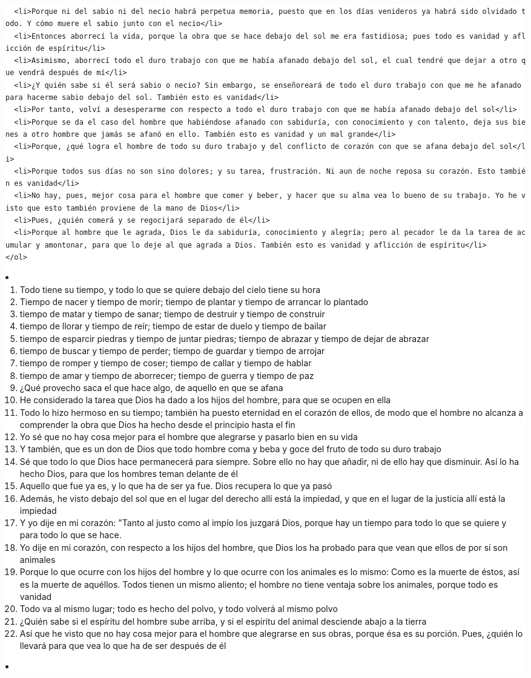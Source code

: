       <li>Porque ni del sabio ni del necio habrá perpetua memoria, puesto que en los días venideros ya habrá sido olvidado todo. ­Y cómo muere el sabio junto con el necio</li>
      <li>Entonces aborrecí la vida, porque la obra que se hace debajo del sol me era fastidiosa; pues todo es vanidad y aflicción de espíritu</li>
      <li>Asimismo, aborrecí todo el duro trabajo con que me había afanado debajo del sol, el cual tendré que dejar a otro que vendrá después de mí</li>
      <li>¿Y quién sabe si él será sabio o necio? Sin embargo, se enseñoreará de todo el duro trabajo con que me he afanado para hacerme sabio debajo del sol. También esto es vanidad</li>
      <li>Por tanto, volví a desesperarme con respecto a todo el duro trabajo con que me había afanado debajo del sol</li>
      <li>Porque se da el caso del hombre que habiéndose afanado con sabiduría, con conocimiento y con talento, deja sus bienes a otro hombre que jamás se afanó en ello. También esto es vanidad y un mal grande</li>
      <li>Porque, ¿qué logra el hombre de todo su duro trabajo y del conflicto de corazón con que se afana debajo del sol</li>
      <li>Porque todos sus días no son sino dolores; y su tarea, frustración. Ni aun de noche reposa su corazón. Esto también es vanidad</li>
      <li>No hay, pues, mejor cosa para el hombre que comer y beber, y hacer que su alma vea lo bueno de su trabajo. Yo he visto que esto también proviene de la mano de Dios</li>
      <li>Pues, ¿quién comerá y se regocijará separado de él</li>
      <li>Porque al hombre que le agrada, Dios le da sabiduría, conocimiento y alegría; pero al pecador le da la tarea de acumular y amontonar, para que lo deje al que agrada a Dios. También esto es vanidad y aflicción de espíritu</li>
    </ol>
  </li>
  <li>
    <ol>
      <li>Todo tiene su tiempo, y todo lo que se quiere debajo del cielo tiene su hora</li>
      <li>Tiempo de nacer y tiempo de morir; tiempo de plantar y tiempo de arrancar lo plantado</li>
      <li>tiempo de matar y tiempo de sanar; tiempo de destruir y tiempo de construir</li>
      <li>tiempo de llorar y tiempo de reír; tiempo de estar de duelo y tiempo de bailar</li>
      <li>tiempo de esparcir piedras y tiempo de juntar piedras; tiempo de abrazar y tiempo de dejar de abrazar</li>
      <li>tiempo de buscar y tiempo de perder; tiempo de guardar y tiempo de arrojar</li>
      <li>tiempo de romper y tiempo de coser; tiempo de callar y tiempo de hablar</li>
      <li>tiempo de amar y tiempo de aborrecer; tiempo de guerra y tiempo de paz</li>
      <li>¿Qué provecho saca el que hace algo, de aquello en que se afana</li>
      <li>He considerado la tarea que Dios ha dado a los hijos del hombre, para que se ocupen en ella</li>
      <li>Todo lo hizo hermoso en su tiempo; también ha puesto eternidad en el corazón de ellos, de modo que el hombre no alcanza a comprender la obra que Dios ha hecho desde el principio hasta el fin</li>
      <li>Yo sé que no hay cosa mejor para el hombre que alegrarse y pasarlo bien en su vida</li>
      <li>Y también, que es un don de Dios que todo hombre coma y beba y goce del fruto de todo su duro trabajo</li>
      <li>Sé que todo lo que Dios hace permanecerá para siempre. Sobre ello no hay que añadir, ni de ello hay que disminuir. Así lo ha hecho Dios, para que los hombres teman delante de él</li>
      <li>Aquello que fue ya es, y lo que ha de ser ya fue. Dios recupera lo que ya pasó</li>
      <li>Además, he visto debajo del sol que en el lugar del derecho allí está la impiedad, y que en el lugar de la justicia allí está la impiedad</li>
      <li>Y yo dije en mi corazón: "Tanto al justo como al impío los juzgará Dios, porque hay un tiempo para todo lo que se quiere y para todo lo que se hace.</li>
      <li>Yo dije en mi corazón, con respecto a los hijos del hombre, que Dios los ha probado para que vean que ellos de por sí son animales</li>
      <li>Porque lo que ocurre con los hijos del hombre y lo que ocurre con los animales es lo mismo: Como es la muerte de éstos, así es la muerte de aquéllos. Todos tienen un mismo aliento; el hombre no tiene ventaja sobre los animales, porque todo es vanidad</li>
      <li>Todo va al mismo lugar; todo es hecho del polvo, y todo volverá al mismo polvo</li>
      <li>¿Quién sabe si el espíritu del hombre sube arriba, y si el espíritu del animal desciende abajo a la tierra</li>
      <li>Así que he visto que no hay cosa mejor para el hombre que alegrarse en sus obras, porque ésa es su porción. Pues, ¿quién lo llevará para que vea lo que ha de ser después de él</li>
    </ol>
  </li>
  <li>